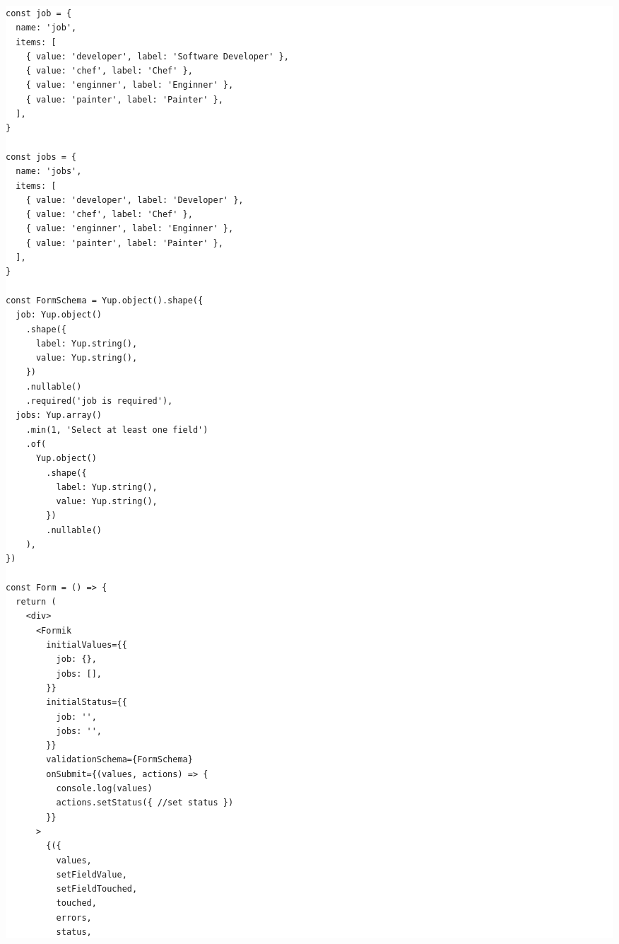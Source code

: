     const job = {
      name: 'job',
      items: [
        { value: 'developer', label: 'Software Developer' },
        { value: 'chef', label: 'Chef' },
        { value: 'enginner', label: 'Enginner' },
        { value: 'painter', label: 'Painter' },
      ],
    }

    const jobs = {
      name: 'jobs',
      items: [
        { value: 'developer', label: 'Developer' },
        { value: 'chef', label: 'Chef' },
        { value: 'enginner', label: 'Enginner' },
        { value: 'painter', label: 'Painter' },
      ],
    }

    const FormSchema = Yup.object().shape({
      job: Yup.object()
        .shape({
          label: Yup.string(),
          value: Yup.string(),
        })
        .nullable()
        .required('job is required'),
      jobs: Yup.array()
        .min(1, 'Select at least one field')
        .of(
          Yup.object()
            .shape({
              label: Yup.string(),
              value: Yup.string(),
            })
            .nullable()
        ),
    })

    const Form = () => {
      return (
        <div>
          <Formik
            initialValues={{
              job: {},
              jobs: [],
            }}
            initialStatus={{
              job: '',
              jobs: '',
            }}
            validationSchema={FormSchema}
            onSubmit={(values, actions) => {
              console.log(values)
              actions.setStatus({ //set status })
            }}
          >
            {({
              values,
              setFieldValue,
              setFieldTouched,
              touched,
              errors,
              status,